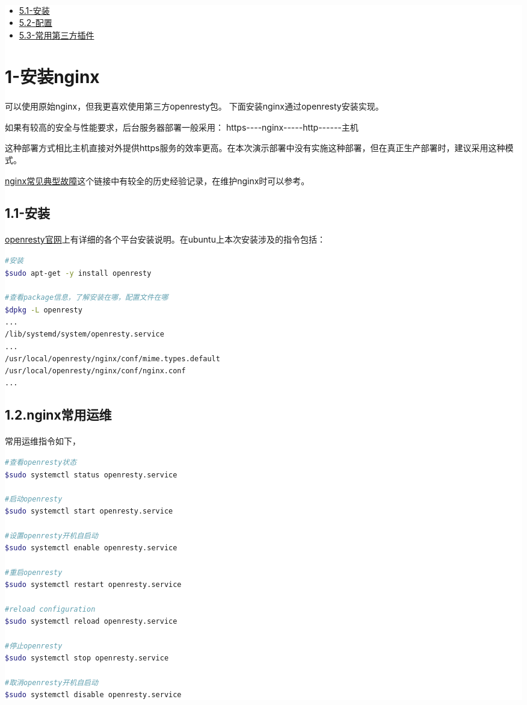   - [5.1-安装](#51-安装)
  - [5.2-配置](#52-配置)
  - [5.3-常用第三方插件](#53-常用第三方插件)

# 1-安装nginx

可以使用原始nginx，但我更喜欢使用第三方openresty包。 下面安装nginx通过openresty安装实现。

如果有较高的安全与性能要求，后台服务器部署一般采用： https----nginx-----http------主机

这种部署方式相比主机直接对外提供https服务的效率更高。在本次演示部署中没有实施这种部署，但在真正生产部署时，建议采用这种模式。

[nginx常见典型故障](https://www.cnblogs.com/johnnyblog/p/11479217.html)这个链接中有较全的历史经验记录，在维护nginx时可以参考。

## 1.1-安装

[openresty官网](http://openresty.org/en/installation.html)上有详细的各个平台安装说明。在ubuntu上本次安装涉及的指令包括：

```sh
#安装
$sudo apt-get -y install openresty

#查看package信息，了解安装在哪，配置文件在哪
$dpkg -L openresty
...
/lib/systemd/system/openresty.service
...
/usr/local/openresty/nginx/conf/mime.types.default
/usr/local/openresty/nginx/conf/nginx.conf
...

```


## 1.2.nginx常用运维

常用运维指令如下，

```sh
#查看openresty状态
$sudo systemctl status openresty.service

#启动openresty
$sudo systemctl start openresty.service

#设置openresty开机自启动
$sudo systemctl enable openresty.service

#重启openresty
$sudo systemctl restart openresty.service

#reload configuration
$sudo systemctl reload openresty.service

#停止openresty
$sudo systemctl stop openresty.service

#取消openresty开机自启动
$sudo systemctl disable openresty.service
```
